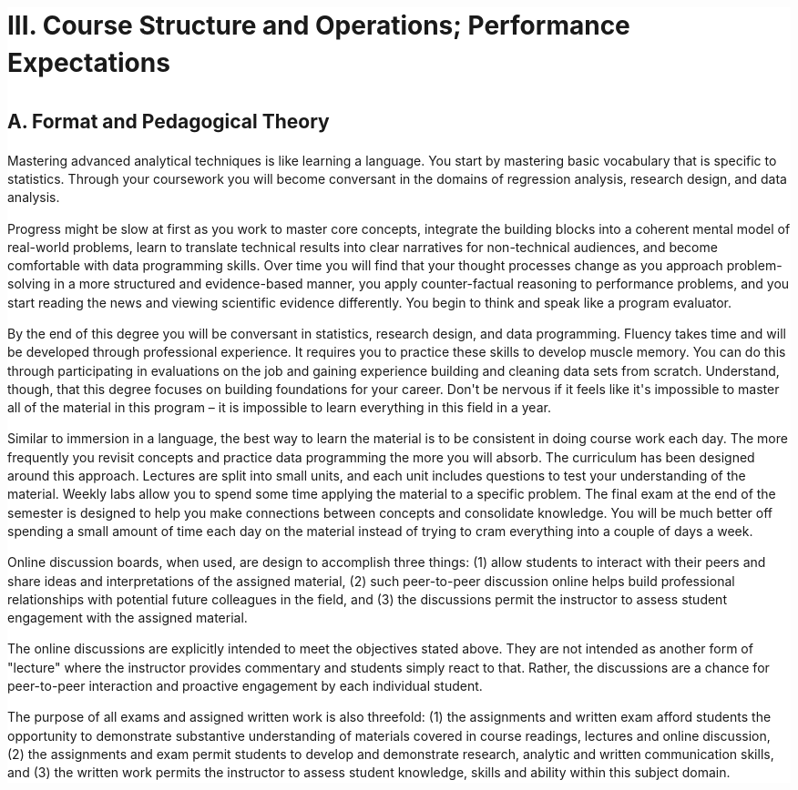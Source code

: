# III. Course Structure and Operations; Performance Expectations

## A. Format and Pedagogical Theory

Mastering advanced analytical techniques is like learning a language. You start by mastering basic vocabulary that is specific to statistics. Through your coursework you will become conversant in the domains of regression analysis, research design, and data analysis. 

Progress might be slow at first as you work to master core concepts, integrate the building blocks into a coherent mental model of real-world problems, learn to translate technical results into clear narratives for non-technical audiences, and become comfortable with data programming skills. Over time you will find that your thought processes change as you approach problem-solving in a more structured and evidence-based manner, you apply counter-factual reasoning to performance problems, and you start reading the news and viewing scientific evidence differently. You begin to think and speak like a program evaluator.

By the end of this degree you will be conversant in statistics, research design, and data programming. Fluency takes time and will be developed through professional experience. It requires you to practice these skills to develop muscle memory. You can do this through participating in evaluations on the job and gaining experience building and cleaning data sets from scratch. Understand, though, that this degree focuses on building foundations for your career. Don&#39;t be nervous if it feels like it&#39;s impossible to master all of the material in this program – it is impossible to learn everything in this field in a year.

Similar to immersion in a language, the best way to learn the material is to be consistent in doing course work each day. The more frequently you revisit concepts and practice data programming the more you will absorb. The curriculum has been designed around this approach. Lectures are split into small units, and each unit includes questions to test your understanding of the material. Weekly labs allow you to spend some time applying the material to a specific problem. The final exam at the end of the semester is designed to help you make connections between concepts and consolidate knowledge. You will be much better off spending a small amount of time each day on the material instead of trying to cram everything into a couple of days a week.

Online discussion boards, when used, are design to accomplish three things: (1) allow students to interact with their peers and share ideas and interpretations of the assigned material, (2) such peer-to-peer discussion online helps build professional relationships with potential future colleagues in the field, and (3) the discussions permit the instructor to assess student engagement with the assigned material.

The online discussions are explicitly intended to meet the objectives stated above.  They are not intended as another form of &quot;lecture&quot; where the instructor provides commentary and students simply react to that.  Rather, the discussions are a chance for peer-to-peer interaction and proactive engagement by each individual student.

The purpose of all exams and assigned written work is also threefold: (1) the assignments and written exam afford students the opportunity to demonstrate substantive understanding of materials covered in course readings, lectures and online discussion, (2) the assignments and exam permit students to develop and demonstrate research, analytic and written communication skills, and (3) the written work permits the instructor to assess student knowledge, skills and ability within this subject domain.
